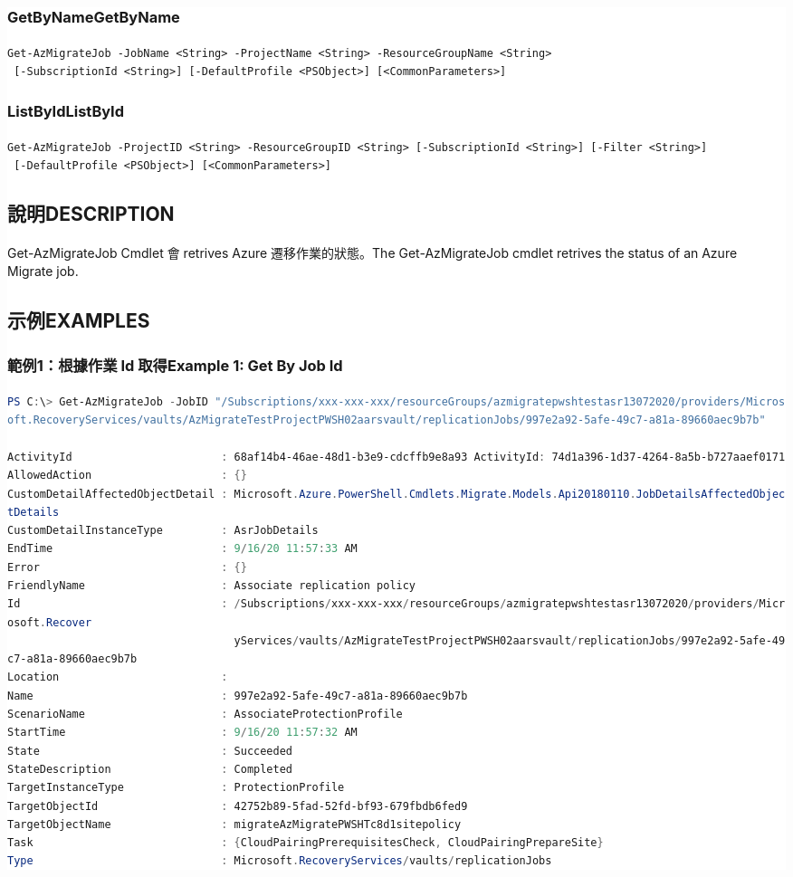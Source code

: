 ### <span data-ttu-id="b7963-108">GetByName</span><span class="sxs-lookup"><span data-stu-id="b7963-108">GetByName</span></span>
```
Get-AzMigrateJob -JobName <String> -ProjectName <String> -ResourceGroupName <String>
 [-SubscriptionId <String>] [-DefaultProfile <PSObject>] [<CommonParameters>]
```

### <span data-ttu-id="b7963-109">ListById</span><span class="sxs-lookup"><span data-stu-id="b7963-109">ListById</span></span>
```
Get-AzMigrateJob -ProjectID <String> -ResourceGroupID <String> [-SubscriptionId <String>] [-Filter <String>]
 [-DefaultProfile <PSObject>] [<CommonParameters>]
```

## <span data-ttu-id="b7963-110">說明</span><span class="sxs-lookup"><span data-stu-id="b7963-110">DESCRIPTION</span></span>
<span data-ttu-id="b7963-111">Get-AzMigrateJob Cmdlet 會 retrives Azure 遷移作業的狀態。</span><span class="sxs-lookup"><span data-stu-id="b7963-111">The Get-AzMigrateJob cmdlet retrives the status of an Azure Migrate job.</span></span>

## <span data-ttu-id="b7963-112">示例</span><span class="sxs-lookup"><span data-stu-id="b7963-112">EXAMPLES</span></span>

### <span data-ttu-id="b7963-113">範例1：根據作業 Id 取得</span><span class="sxs-lookup"><span data-stu-id="b7963-113">Example 1: Get By Job Id</span></span>
```powershell
PS C:\> Get-AzMigrateJob -JobID "/Subscriptions/xxx-xxx-xxx/resourceGroups/azmigratepwshtestasr13072020/providers/Microsoft.RecoveryServices/vaults/AzMigrateTestProjectPWSH02aarsvault/replicationJobs/997e2a92-5afe-49c7-a81a-89660aec9b7b" 

ActivityId                       : 68af14b4-46ae-48d1-b3e9-cdcffb9e8a93 ActivityId: 74d1a396-1d37-4264-8a5b-b727aaef0171
AllowedAction                    : {}
CustomDetailAffectedObjectDetail : Microsoft.Azure.PowerShell.Cmdlets.Migrate.Models.Api20180110.JobDetailsAffectedObjectDetails
CustomDetailInstanceType         : AsrJobDetails
EndTime                          : 9/16/20 11:57:33 AM
Error                            : {}
FriendlyName                     : Associate replication policy
Id                               : /Subscriptions/xxx-xxx-xxx/resourceGroups/azmigratepwshtestasr13072020/providers/Microsoft.Recover
                                   yServices/vaults/AzMigrateTestProjectPWSH02aarsvault/replicationJobs/997e2a92-5afe-49c7-a81a-89660aec9b7b
Location                         :
Name                             : 997e2a92-5afe-49c7-a81a-89660aec9b7b
ScenarioName                     : AssociateProtectionProfile
StartTime                        : 9/16/20 11:57:32 AM
State                            : Succeeded
StateDescription                 : Completed
TargetInstanceType               : ProtectionProfile
TargetObjectId                   : 42752b89-5fad-52fd-bf93-679fbdb6fed9
TargetObjectName                 : migrateAzMigratePWSHTc8d1sitepolicy
Task                             : {CloudPairingPrerequisitesCheck, CloudPairingPrepareSite}
Type                             : Microsoft.RecoveryServices/vaults/replicationJobs
```
